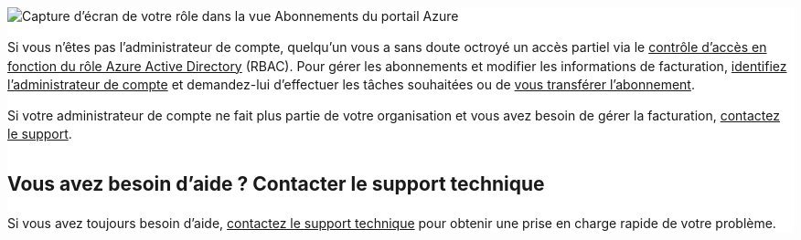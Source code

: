 ![Capture d’écran de votre rôle dans la vue Abonnements du portail Azure](./media/billing-getting-started/sub-blade-view.PNG)

Si vous n’êtes pas l’administrateur de compte, quelqu’un vous a sans doute octroyé un accès partiel via le [contrôle d’accès en fonction du rôle Azure Active Directory](../active-directory/role-based-access-control-configure.md) (RBAC). Pour gérer les abonnements et modifier les informations de facturation, [identifiez l’administrateur de compte](billing-subscription-transfer.md#whoisaa) et demandez-lui d’effectuer les tâches souhaitées ou de [vous transférer l’abonnement](billing-subscription-transfer.md).

Si votre administrateur de compte ne fait plus partie de votre organisation et vous avez besoin de gérer la facturation, [contactez le support](https://portal.azure.com/?#blade/Microsoft_Azure_Support/HelpAndSupportBlade). 
## <a name="need-help-contact-support"></a>Vous avez besoin d’aide ? Contacter le support technique

Si vous avez toujours besoin d’aide, [contactez le support technique](https://portal.azure.com/?#blade/Microsoft_Azure_Support/HelpAndSupportBlade) pour obtenir une prise en charge rapide de votre problème.
